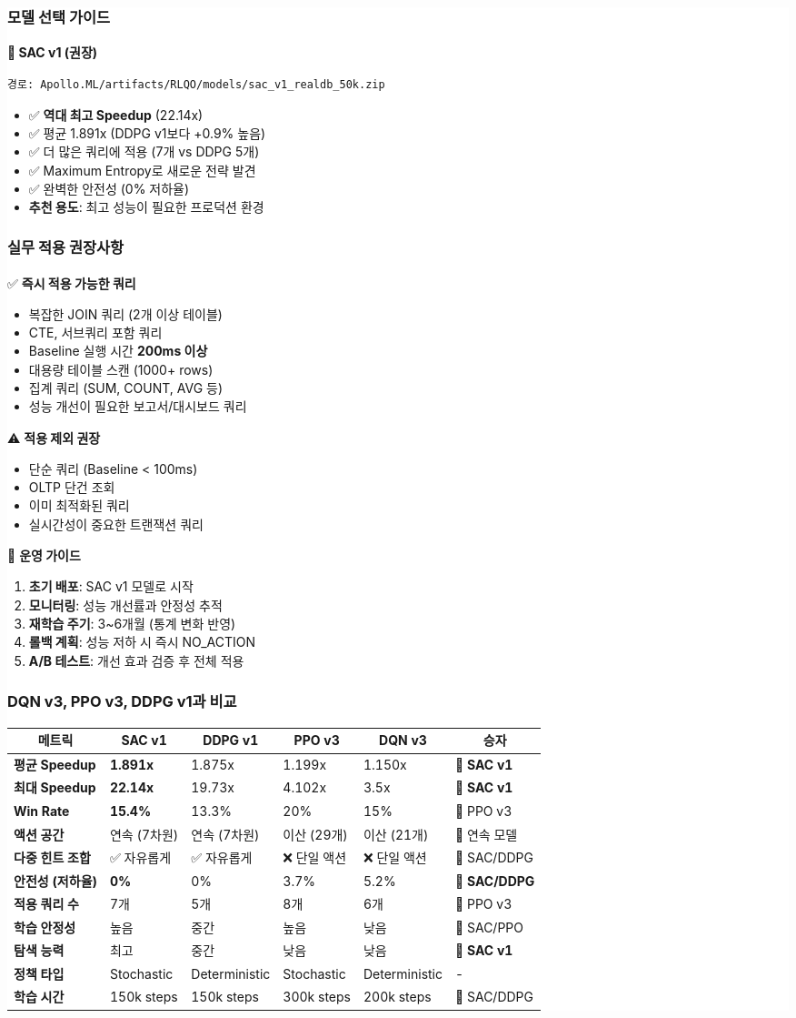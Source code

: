 ### 모델 선택 가이드

**🥇 SAC v1 (권장)**
```
경로: Apollo.ML/artifacts/RLQO/models/sac_v1_realdb_50k.zip
```
- ✅ **역대 최고 Speedup** (22.14x)
- ✅ 평균 1.891x (DDPG v1보다 +0.9% 높음)
- ✅ 더 많은 쿼리에 적용 (7개 vs DDPG 5개)
- ✅ Maximum Entropy로 새로운 전략 발견
- ✅ 완벽한 안전성 (0% 저하율)
- **추천 용도**: 최고 성능이 필요한 프로덕션 환경

### 실무 적용 권장사항

✅ **즉시 적용 가능한 쿼리**
- 복잡한 JOIN 쿼리 (2개 이상 테이블)
- CTE, 서브쿼리 포함 쿼리
- Baseline 실행 시간 **200ms 이상**
- 대용량 테이블 스캔 (1000+ rows)
- 집계 쿼리 (SUM, COUNT, AVG 등)
- 성능 개선이 필요한 보고서/대시보드 쿼리

⚠️ **적용 제외 권장**
- 단순 쿼리 (Baseline < 100ms)
- OLTP 단건 조회
- 이미 최적화된 쿼리
- 실시간성이 중요한 트랜잭션 쿼리

🔧 **운영 가이드**
1. **초기 배포**: SAC v1 모델로 시작
2. **모니터링**: 성능 개선률과 안정성 추적
3. **재학습 주기**: 3~6개월 (통계 변화 반영)
4. **롤백 계획**: 성능 저하 시 즉시 NO_ACTION
5. **A/B 테스트**: 개선 효과 검증 후 전체 적용

### DQN v3, PPO v3, DDPG v1과 비교

| 메트릭 | **SAC v1** | DDPG v1 | PPO v3 | DQN v3 | 승자 |
|--------|-----------|---------|--------|--------|------|
| **평균 Speedup** | **1.891x** | 1.875x | 1.199x | 1.150x | 🥇 **SAC v1** |
| **최대 Speedup** | **22.14x** | 19.73x | 4.102x | 3.5x | 🥇 **SAC v1** |
| **Win Rate** | **15.4%** | 13.3% | 20% | 15% | 🥈 PPO v3 |
| **액션 공간** | 연속 (7차원) | 연속 (7차원) | 이산 (29개) | 이산 (21개) | 🥇 연속 모델 |
| **다중 힌트 조합** | ✅ 자유롭게 | ✅ 자유롭게 | ❌ 단일 액션 | ❌ 단일 액션 | 🥇 SAC/DDPG |
| **안전성 (저하율)** | **0%** | 0% | 3.7% | 5.2% | 🥇 **SAC/DDPG** |
| **적용 쿼리 수** | 7개 | 5개 | 8개 | 6개 | 🥇 PPO v3 |
| **학습 안정성** | 높음 | 중간 | 높음 | 낮음 | 🥇 SAC/PPO |
| **탐색 능력** | 최고 | 중간 | 낮음 | 낮음 | 🥇 **SAC v1** |
| **정책 타입** | Stochastic | Deterministic | Stochastic | Deterministic | - |
| **학습 시간** | 150k steps | 150k steps | 300k steps | 200k steps | 🥇 SAC/DDPG |
